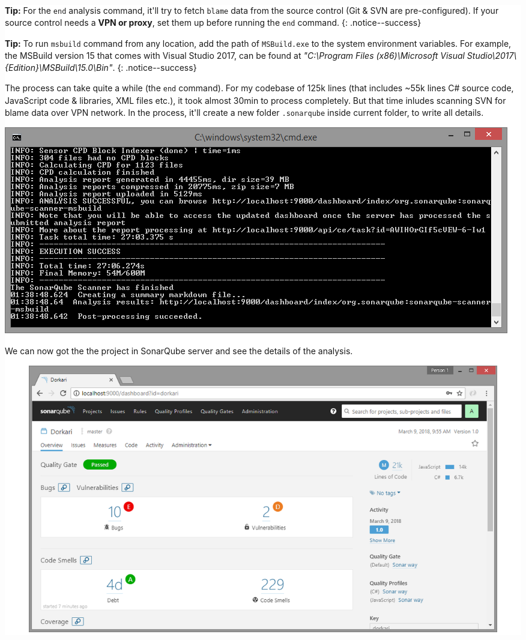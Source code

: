 **Tip:** For the `end` analysis command, it'll try to fetch `blame` data from the source control (Git & SVN are pre-configured). If your source control needs a **VPN or proxy**, set them up before running the `end` command.
{: .notice--success}

**Tip:** To run `msbuild` command from any location, add the path of `MSBuild.exe` to the system environment variables. For example, the MSBuild version 15 that comes with Visual Studio 2017, can be found at _"C:\Program Files (x86)\Microsoft Visual Studio\2017\\{Edition}\MSBuild\15.0\Bin"_.
{: .notice--success}

The process can take quite a while (the `end` command). For my codebase of 125k lines (that includes ~55k lines C# source code, JavaScript code & libraries, XML files etc.), it took almost 30min to process completely. But that time inludes scanning SVN for blame data over VPN network. In the process, it'll create a new folder `.sonarqube` inside current folder, to write all details.

![Image](/images/posts/sonarqube/analysis-complete.png)

We can now got the the project in SonarQube server and see the details of the analysis.

<figure class="half">
	<a href="/images/posts/sonarqube/project-dashboard.png">
        <img src="/images/posts/sonarqube/project-dashboard.png" alt="dashboard" title="dashboard">
    </a>